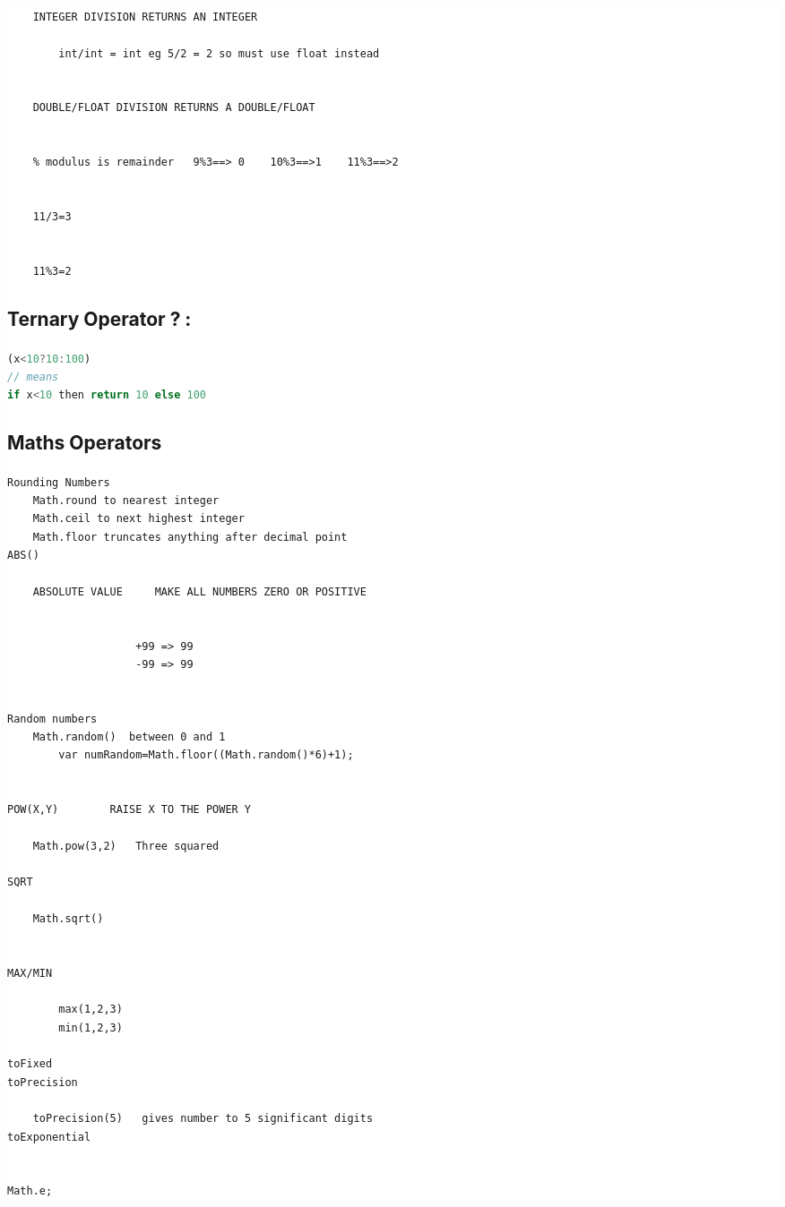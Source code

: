 		INTEGER DIVISION RETURNS AN INTEGER

			int/int = int eg 5/2 = 2 so must use float instead

		
		DOUBLE/FLOAT DIVISION RETURNS A DOUBLE/FLOAT
		
	
		% modulus is remainder   9%3==> 0    10%3==>1    11%3==>2
		
		
		11/3=3
		
		
		11%3=2

## Ternary Operator  ? :

```jsx
(x<10?10:100) 
// means
if x<10 then return 10 else 100
```

## Maths Operators

```
Rounding Numbers
	Math.round to nearest integer
	Math.ceil to next highest integer
	Math.floor truncates anything after decimal point
ABS()

	ABSOLUTE VALUE     MAKE ALL NUMBERS ZERO OR POSITIVE
	
				
					+99 => 99
					-99 => 99
					
	
Random numbers
	Math.random()  between 0 and 1
		var numRandom=Math.floor((Math.random()*6)+1);
		

POW(X,Y)		RAISE X TO THE POWER Y

	Math.pow(3,2)   Three squared

SQRT

	Math.sqrt()

	
MAX/MIN

		max(1,2,3)
		min(1,2,3)
			
toFixed
toPrecision

	toPrecision(5)   gives number to 5 significant digits
toExponential 

		
Math.e;  

```